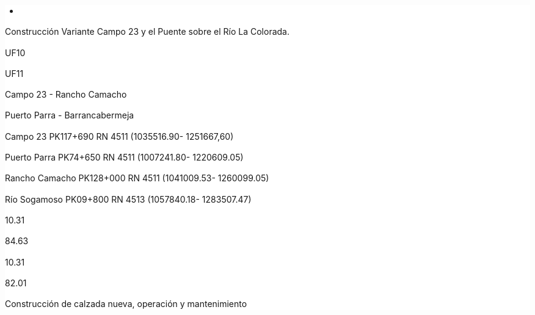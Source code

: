 -


Construcción Variante Campo 23 y el Puente sobre el Río La Colorada.






UF10






UF11



Campo 23 - Rancho Camacho





Puerto Parra - Barrancabermeja


Campo 23 PK117+690 RN 4511
(1035516.90-
1251667,60)


Puerto Parra PK74+650 RN 4511
(1007241.80-
1220609.05)

Rancho Camacho PK128+000 RN 4511
(1041009.53-
1260099.05)

Río Sogamoso PK09+800 RN 4513
(1057840.18-
1283507.47)




10.31






84.63




10.31






82.01


Construcción de calzada nueva, operación y mantenimiento
